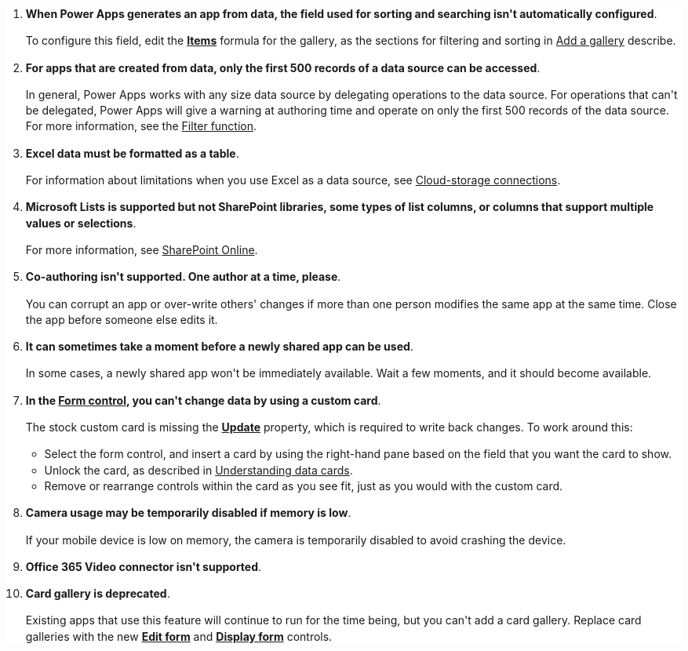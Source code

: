 1. **When Power Apps generates an app from data, the field used for sorting and searching isn't automatically configured**.

   To configure this field, edit the **[Items](/power-apps/maker/canvas-apps/controls/properties-core)** formula for the gallery, as the sections for filtering and sorting in [Add a gallery](/power-apps/maker/canvas-apps/add-gallery) describe.

1. **For apps that are created from data, only the first 500 records of a data source can be accessed**.

     In general, Power Apps works with any size data source by delegating operations to the data source. For operations that can't be delegated, Power Apps will give a warning at authoring time and operate on only the first 500 records of the data source. For more information, see the [Filter function](/power-apps/maker/canvas-apps/functions/function-filter-lookup).

1. **Excel data must be formatted as a table**.

     For information about limitations when you use Excel as a data source, see [Cloud-storage connections](/power-apps/maker/canvas-apps/connections/cloud-storage-blob-connections).

1. **Microsoft Lists is supported but not SharePoint libraries, some types of list columns, or columns that support multiple values or selections**.

     For more information, see [SharePoint Online](/power-apps/maker/canvas-apps/connections/connection-sharepoint-online#known-issues).

1. **Co-authoring isn't supported. One author at a time, please**.

     You can corrupt an app or over-write others' changes if more than one person modifies the same app at the same time. Close the app before someone else edits it.

1. **It can sometimes take a moment before a newly shared app can be used**.

     In some cases, a newly shared app won't be immediately available. Wait a few moments, and it should become available.

1. **In the [Form control](/power-apps/maker/canvas-apps/controls/control-form-detail), you can't change data by using a custom card**.

     The stock custom card is missing the **[Update](/power-apps/maker/canvas-apps/controls/control-card)** property, which is required to write back changes. To work around this:

    - Select the form control, and insert a card by using the right-hand pane based on the field that you want the card to show.
    - Unlock the card, as described in [Understanding data cards](/power-apps/maker/canvas-apps/working-with-cards#unlock-a-card).
    - Remove or rearrange controls within the card as you see fit, just as you would with the custom card.

1. **Camera usage may be temporarily disabled if memory is low**.

     If your mobile device is low on memory, the camera is temporarily disabled to avoid crashing the device.

1. **Office 365 Video connector isn't supported**.

1. **Card gallery is deprecated**.

     Existing apps that use this feature will continue to run for the time being, but you can't add a card gallery. Replace card galleries with the new **[Edit form](/power-apps/maker/canvas-apps/controls/control-form-detail)** and **[Display form](/power-apps/maker/canvas-apps/controls/control-form-detail)** controls.
  